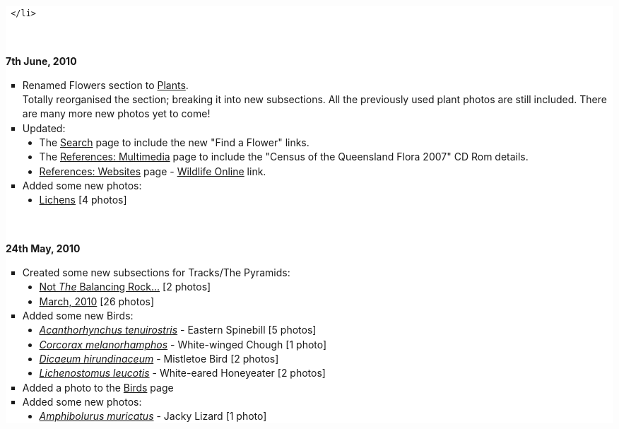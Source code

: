      </li>
</ul>

<br />
<p><b>7th June, 2010</b></p>
<ul class="compact" style="list-style-type: square;">
     <li class="compact">Renamed Flowers section to <a href="index.php?page=gi_plants">Plants</a>.<br />
          Totally reorganised the section; breaking it into new subsections. All the previously used plant photos are still included.  There are many more new photos yet to come!<br /></li>
     <li class="compact">Updated:
          <ul class="compact" style="list-style-type: disc;">
               <li class="compact">The <a href="search.php">Search</a> page to include the new &quot;Find a Flower&quot; links.</li>
               <li class="compact">The <a href="index.php?page=gi_resources_multimedia">References: Multimedia</a> page to include the &quot;Census of the Queensland Flora 2007&quot; CD Rom details.</li>
               <li class="compact"><a href="index.php?page=gi_resources_websites">References: Websites</a> page - <a href="http://www.ehp.qld.gov.au/wildlife/wildlife-online/" target="_blank">Wildlife Online</a> link.<br /></li>
          </ul>
     </li>
     <li class="compact">Added some new photos:<br />
          <ul class="compact" style="list-style-type: disc;">
               <li class="compact"><a href="index.php?section=plants&sub=fungi&d1=lichens&page=gi_lichens">Lichens</a> [4 photos]</li>
          </ul>
     </li>
</ul>

<br />
<p><b>24th May, 2010</b></p>
<ul class="compact" style="list-style-type: square;">
     <li class="compact">Created some new subsections for Tracks/The Pyramids:
          <ul class="compact" style="list-style-type: disc;">
               <li class="compact"><a href="index.php?section=tracks&sub=pyramid&d1=little_b_rock&page=gi_little_b_rock_001">Not <i>The</i> Balancing Rock...</a> [2 photos]</li>
               <li class="compact"><a href="index.php?section=tracks&sub=pyramid&d1=pyramid_2010_mar&page=gi_pyramid_2010_mar_001">March, 2010</a> [26 photos]<br /></li>
          </ul>
     </li>
     <li class="compact">Added some new Birds:
          <ul class="compact" style="list-style-type: disc;">
               <li class="compact"><a href="index.php?section=animals&sub=birds&d1=small&d2=acanthorhynchus_tenuirostris&page=gi_acanthorhynchus_tenuirostris_001"><i>Acanthorhynchus tenuirostris</i></a> - Eastern Spinebill [5 photos]</li>
               <li class="compact"><a href="index.php?section=animals&sub=birds&d1=large&d2=corcorax_melanorhamphos&page=gi_corcorax_melanorhamphos_001"><i>Corcorax melanorhamphos</i></a> - White-winged Chough [1 photo]</li>
               <li class="compact"><a href="index.php?section=animals&sub=birds&d1=very_small&d2=dicaeum_hirundinaceum&page=gi_dicaeum_hirundinaceum_001"><i>Dicaeum hirundinaceum</i></a> - Mistletoe Bird [2 photos]</li>
               <li class="compact"><a href="index.php?section=animals&sub=birds&d1=small&d2=lichenostomus_leucotis&page=gi_lichenostomus_leucotis_001"><i>Lichenostomus leucotis</i></a> - White-eared Honeyeater [2 photos]</li>
          </ul>
     </li>
     <li class="compact">Added a photo to the <a href="index.php?section=animals&sub=birds&page=gi_birds">Birds</a> page<br /></li>
     <li class="compact">Added some new photos:
          <ul class="compact" style="list-style-type: disc;">
               <li class="compact"><a href="index.php?section=animals&sub=reptiles&d1=lizards&d2=dragons&d3=amphibolurus_muricatus&page=gi_amphibolurus_muricatus_003"><i>Amphibolurus muricatus</i></a> - Jacky Lizard [1 photo]</li>